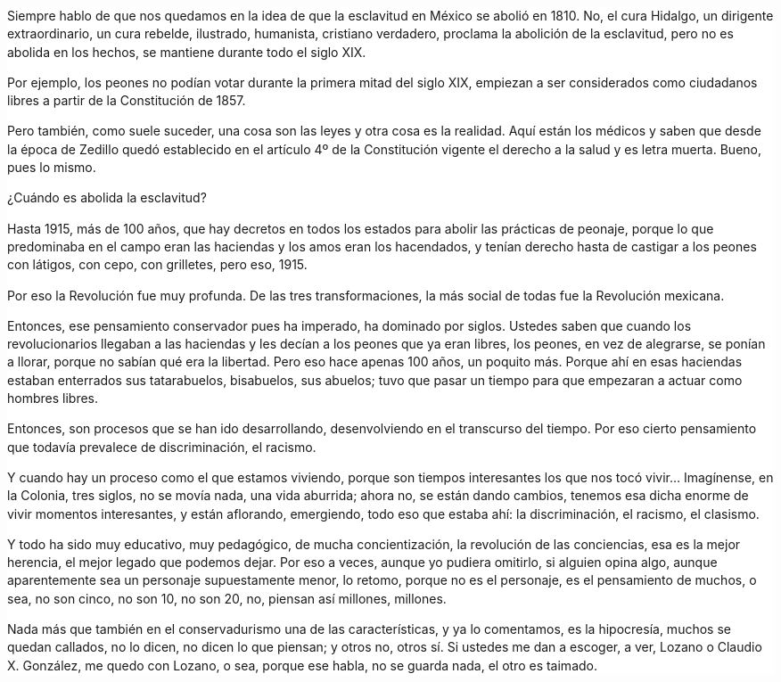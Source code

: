 Siempre hablo de que nos quedamos en la idea de que la esclavitud en México se
abolió en 1810. No, el cura Hidalgo, un dirigente extraordinario, un cura
rebelde, ilustrado, humanista, cristiano verdadero, proclama la abolición de
la esclavitud, pero no es abolida en los hechos, se mantiene durante todo el
siglo XIX.

Por ejemplo, los peones no podían votar durante la primera mitad del siglo
XIX, empiezan a ser considerados como ciudadanos libres a partir de la
Constitución de 1857.

Pero también, como suele suceder, una cosa son las leyes y otra cosa es la
realidad. Aquí están los médicos y saben que desde la época de Zedillo quedó
establecido en el artículo 4º de la Constitución vigente el derecho a la salud
y es letra muerta. Bueno, pues lo mismo.

¿Cuándo es abolida la esclavitud?

Hasta 1915, más de 100 años, que hay decretos en todos los estados para abolir
las prácticas de peonaje, porque lo que predominaba en el campo eran las
haciendas y los amos eran los hacendados, y tenían derecho hasta de castigar a
los peones con látigos, con cepo, con grilletes, pero eso, 1915.

Por eso la Revolución fue muy profunda. De las tres transformaciones, la más
social de todas fue la Revolución mexicana.

Entonces, ese pensamiento conservador pues ha imperado, ha dominado por
siglos. Ustedes saben que cuando los revolucionarios llegaban a las haciendas
y les decían a los peones que ya eran libres, los peones, en vez de alegrarse,
se ponían a llorar, porque no sabían qué era la libertad. Pero eso hace apenas
100 años, un poquito más. Porque ahí en esas haciendas estaban enterrados sus
tatarabuelos, bisabuelos, sus abuelos; tuvo que pasar un tiempo para que
empezaran a actuar como hombres libres.

Entonces, son procesos que se han ido desarrollando, desenvolviendo en el
transcurso del tiempo. Por eso cierto pensamiento que todavía prevalece de
discriminación, el racismo.

Y cuando hay un proceso como el que estamos viviendo, porque son tiempos
interesantes los que nos tocó vivir… Imagínense, en la Colonia, tres siglos,
no se movía nada, una vida aburrida; ahora no, se están dando cambios, tenemos
esa dicha enorme de vivir momentos interesantes, y están aflorando,
emergiendo, todo eso que estaba ahí: la discriminación, el racismo, el
clasismo.

Y todo ha sido muy educativo, muy pedagógico, de mucha concientización, la
revolución de las conciencias, esa es la mejor herencia, el mejor legado que
podemos dejar. Por eso a veces, aunque yo pudiera omitirlo, si alguien opina
algo, aunque aparentemente sea un personaje supuestamente menor, lo retomo,
porque no es el personaje, es el pensamiento de muchos, o sea, no son cinco,
no son 10, no son 20, no, piensan así millones, millones.

Nada más que también en el conservadurismo una de las características, y ya lo
comentamos, es la hipocresía, muchos se quedan callados, no lo dicen, no dicen
lo que piensan; y otros no, otros sí. Si ustedes me dan a escoger, a ver,
Lozano o Claudio X. González, me quedo con Lozano, o sea, porque ese habla, no
se guarda nada, el otro es taimado.
